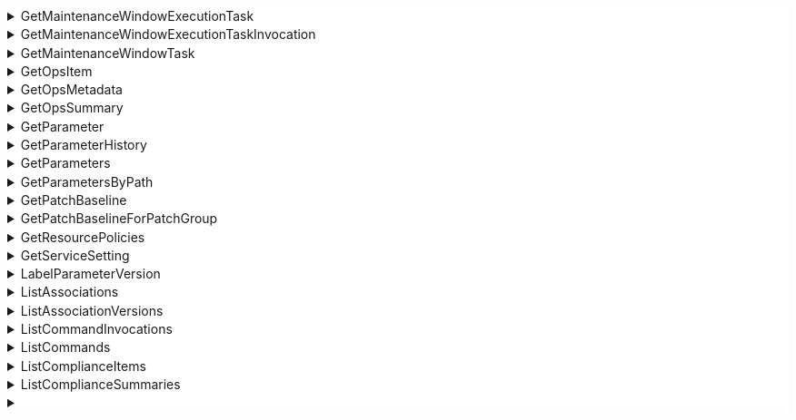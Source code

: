 <details><summary>
GetMaintenanceWindowExecutionTask
</summary></details>
<details><summary>
GetMaintenanceWindowExecutionTaskInvocation
</summary></details>
<details><summary>
GetMaintenanceWindowTask
</summary></details>
<details><summary>
GetOpsItem
</summary></details>
<details><summary>
GetOpsMetadata
</summary></details>
<details><summary>
GetOpsSummary
</summary></details>
<details><summary>
GetParameter
</summary></details>
<details><summary>
GetParameterHistory
</summary></details>
<details><summary>
GetParameters
</summary></details>
<details><summary>
GetParametersByPath
</summary></details>
<details><summary>
GetPatchBaseline
</summary></details>
<details><summary>
GetPatchBaselineForPatchGroup
</summary></details>
<details><summary>
GetResourcePolicies
</summary></details>
<details><summary>
GetServiceSetting
</summary></details>
<details><summary>
LabelParameterVersion
</summary></details>
<details><summary>
ListAssociations
</summary></details>
<details><summary>
ListAssociationVersions
</summary></details>
<details><summary>
ListCommandInvocations
</summary></details>
<details><summary>
ListCommands
</summary></details>
<details><summary>
ListComplianceItems
</summary></details>
<details><summary>
ListComplianceSummaries
</summary></details>
<details><summary>